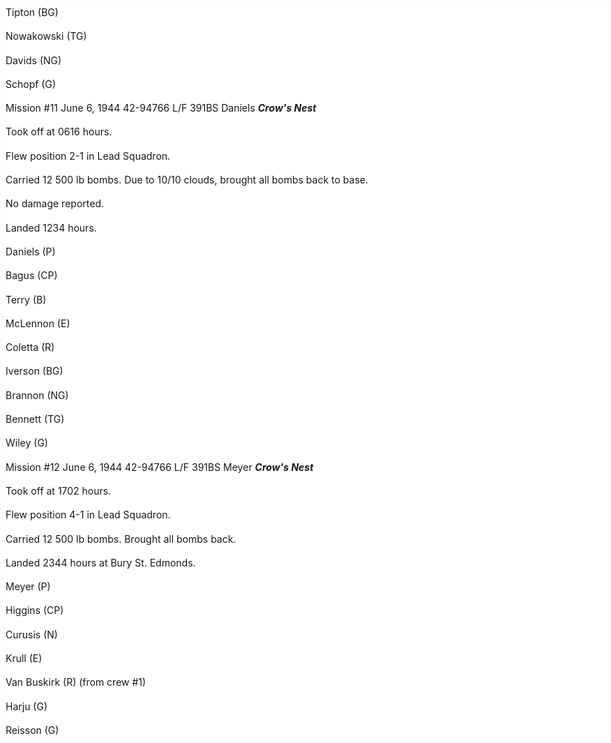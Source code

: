Tipton (BG)

Nowakowski (TG)

Davids (NG)

Schopf (G)

Mission #11 June 6, 1944 42-94766 L/F 391BS Daniels ***Crow's
Nest***

Took off at 0616 hours.

Flew position 2-1 in Lead Squadron.

Carried 12 500 lb bombs. Due to 10/10 clouds, brought all
bombs back to base.

No damage reported.

Landed 1234 hours.

Daniels (P)

Bagus (CP)

Terry (B)

McLennon (E)

Coletta (R)

Iverson (BG)

Brannon (NG)

Bennett (TG)

Wiley (G)

Mission #12 June 6, 1944 42-94766 L/F 391BS Meyer ***Crow's
Nest***

Took off at 1702 hours.

Flew position 4-1 in Lead Squadron.

Carried 12 500 lb bombs. Brought all bombs back.

Landed 2344 hours at Bury St. Edmonds.

Meyer (P)

Higgins (CP)

Curusis (N)

Krull (E)

Van Buskirk (R) (from crew #1)

Harju (G)

Reisson (G)
